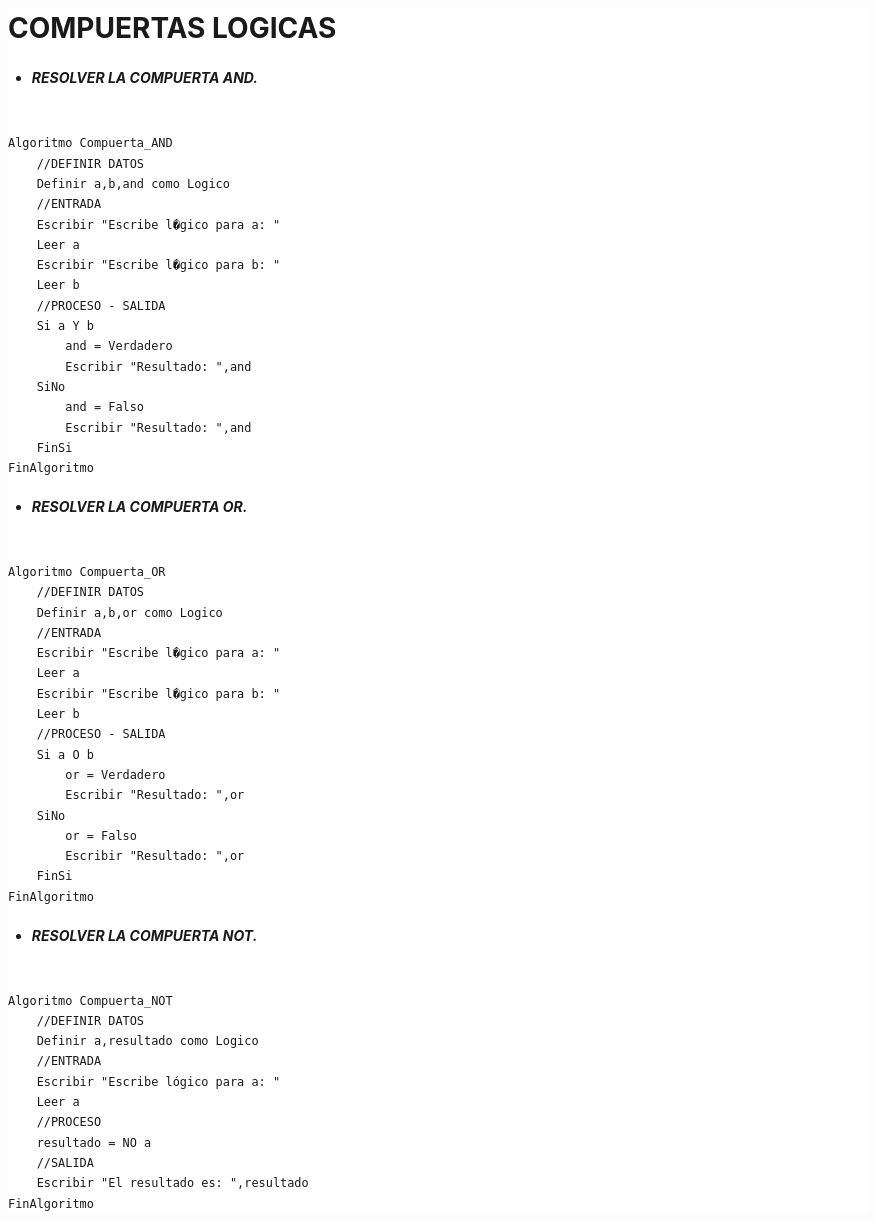 # COMPUERTAS LOGICAS

- ##### RESOLVER LA COMPUERTA AND.

<pre><code>
Algoritmo Compuerta_AND
	//DEFINIR DATOS
	Definir a,b,and como Logico
	//ENTRADA
	Escribir "Escribe l�gico para a: "
	Leer a
	Escribir "Escribe l�gico para b: "
	Leer b
	//PROCESO - SALIDA
	Si a Y b
		and = Verdadero
		Escribir "Resultado: ",and
	SiNo
		and = Falso
		Escribir "Resultado: ",and
	FinSi
FinAlgoritmo
</pre></code>

- ##### RESOLVER LA COMPUERTA OR.

<pre><code>
Algoritmo Compuerta_OR
	//DEFINIR DATOS
	Definir a,b,or como Logico
	//ENTRADA
	Escribir "Escribe l�gico para a: "
	Leer a
	Escribir "Escribe l�gico para b: "
	Leer b
	//PROCESO - SALIDA
	Si a O b
		or = Verdadero
		Escribir "Resultado: ",or
	SiNo
		or = Falso
		Escribir "Resultado: ",or
	FinSi
FinAlgoritmo
</pre></code>

- ##### RESOLVER LA COMPUERTA NOT.

<pre><code>
Algoritmo Compuerta_NOT
    //DEFINIR DATOS
    Definir a,resultado como Logico
    //ENTRADA
    Escribir "Escribe lógico para a: "
    Leer a
    //PROCESO 
    resultado = NO a
    //SALIDA
    Escribir "El resultado es: ",resultado
FinAlgoritmo
</pre></code>
